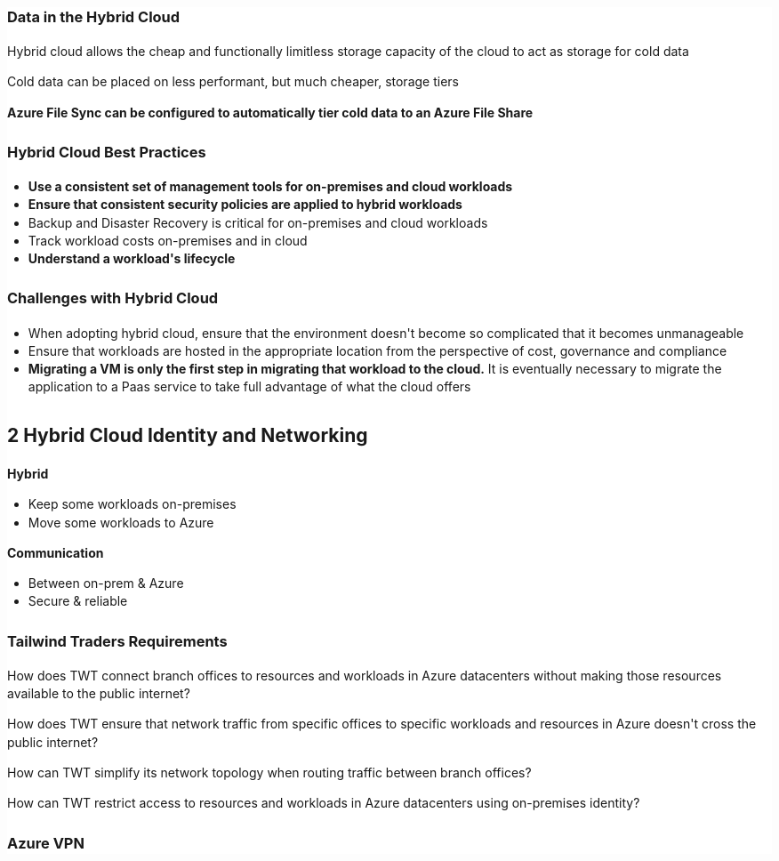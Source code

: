 ### **Data in the Hybrid Cloud**

Hybrid cloud allows the cheap and functionally limitless storage
capacity of the cloud to act as storage for cold data

Cold data can be placed on less performant, but much cheaper,
storage tiers

**Azure File Sync can be configured to automatically tier cold data to an Azure File Share**

### **Hybrid Cloud Best Practices**

* **Use a consistent set of management tools for on-premises and cloud workloads**
* **Ensure that consistent security policies are applied to hybrid workloads**
* Backup and Disaster Recovery is critical for on-premises and cloud
workloads
* Track workload costs on-premises and in cloud
* **Understand a workload's lifecycle**

### **Challenges with Hybrid Cloud**

* When adopting hybrid cloud, ensure that the environment doesn't become so complicated that it becomes unmanageable
* Ensure that workloads are hosted in the appropriate location from the
perspective of cost, governance and compliance
* **Migrating a VM is only the first step in migrating that workload to the cloud.** It is eventually necessary to migrate the application to a Paas service to take full advantage of what the cloud offers


## **2 Hybrid Cloud Identity and Networking**

**Hybrid**

* Keep some workloads on-premises
* Move some workloads to Azure

**Communication**

* Between on-prem & Azure
* Secure & reliable

### Tailwind Traders Requirements

How does TWT connect branch offices to resources and workloads in Azure datacenters without making those resources available to the public internet?

How does TWT ensure that network traffic from specific offices to specific workloads and resources in Azure doesn't cross the public internet?

How can TWT simplify its network topology when routing traffic between branch offices?

How can TWT restrict access to resources and workloads in Azure datacenters 
using on-premises identity?

### Azure VPN
